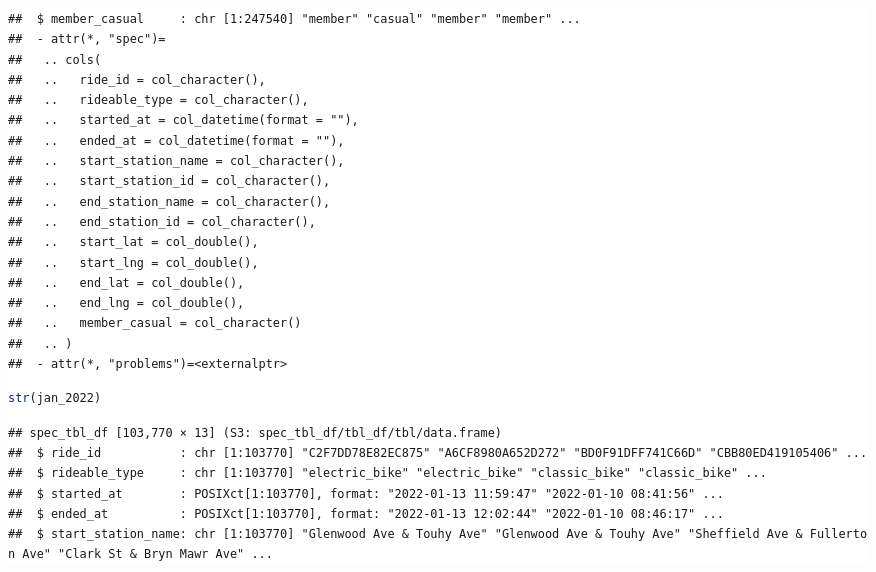     ##  $ member_casual     : chr [1:247540] "member" "casual" "member" "member" ...
    ##  - attr(*, "spec")=
    ##   .. cols(
    ##   ..   ride_id = col_character(),
    ##   ..   rideable_type = col_character(),
    ##   ..   started_at = col_datetime(format = ""),
    ##   ..   ended_at = col_datetime(format = ""),
    ##   ..   start_station_name = col_character(),
    ##   ..   start_station_id = col_character(),
    ##   ..   end_station_name = col_character(),
    ##   ..   end_station_id = col_character(),
    ##   ..   start_lat = col_double(),
    ##   ..   start_lng = col_double(),
    ##   ..   end_lat = col_double(),
    ##   ..   end_lng = col_double(),
    ##   ..   member_casual = col_character()
    ##   .. )
    ##  - attr(*, "problems")=<externalptr>

``` r
str(jan_2022)
```

    ## spec_tbl_df [103,770 × 13] (S3: spec_tbl_df/tbl_df/tbl/data.frame)
    ##  $ ride_id           : chr [1:103770] "C2F7DD78E82EC875" "A6CF8980A652D272" "BD0F91DFF741C66D" "CBB80ED419105406" ...
    ##  $ rideable_type     : chr [1:103770] "electric_bike" "electric_bike" "classic_bike" "classic_bike" ...
    ##  $ started_at        : POSIXct[1:103770], format: "2022-01-13 11:59:47" "2022-01-10 08:41:56" ...
    ##  $ ended_at          : POSIXct[1:103770], format: "2022-01-13 12:02:44" "2022-01-10 08:46:17" ...
    ##  $ start_station_name: chr [1:103770] "Glenwood Ave & Touhy Ave" "Glenwood Ave & Touhy Ave" "Sheffield Ave & Fullerton Ave" "Clark St & Bryn Mawr Ave" ...